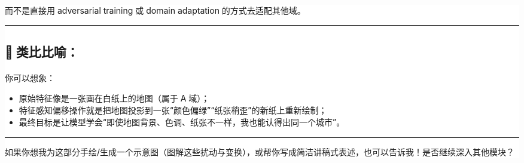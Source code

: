 而不是直接用 adversarial training 或 domain adaptation 的方式去适配其他域。

------

## 🎨 类比比喻：

你可以想象：

- 原始特征像是一张画在白纸上的地图（属于 A 域）；
- 特征感知偏移操作就是把地图投影到一张“颜色偏绿”“纸张稍歪”的新纸上重新绘制；
- 最终目标是让模型学会“即使地图背景、色调、纸张不一样，我也能认得出同一个城市”。

------

如果你想我为这部分手绘/生成一个示意图（图解这些扰动与变换），或帮你写成简洁讲稿式表述，也可以告诉我！是否继续深入其他模块？





